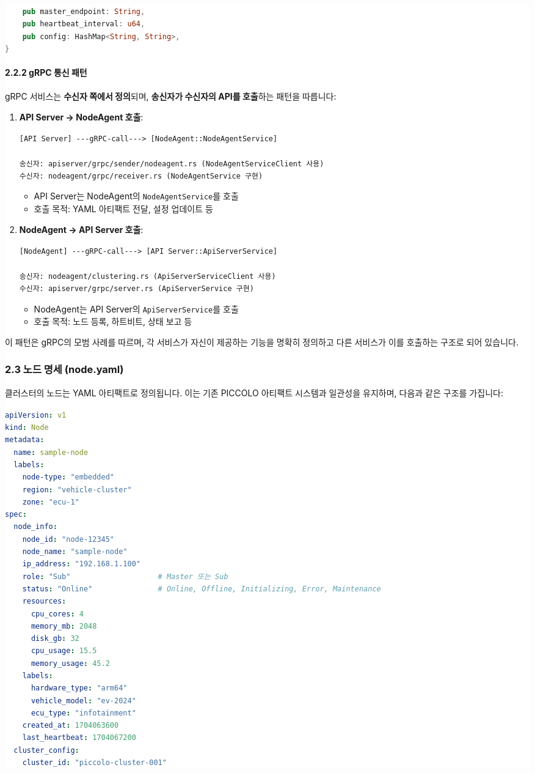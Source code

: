 ```rust
    pub master_endpoint: String,
    pub heartbeat_interval: u64,
    pub config: HashMap<String, String>,
}
```

#### 2.2.2 gRPC 통신 패턴

gRPC 서비스는 **수신자 쪽에서 정의**되며, **송신자가 수신자의 API를 호출**하는 패턴을 따릅니다:

1. **API Server → NodeAgent 호출**:
   ```text
   [API Server] ---gRPC-call---> [NodeAgent::NodeAgentService]
   
   송신자: apiserver/grpc/sender/nodeagent.rs (NodeAgentServiceClient 사용)
   수신자: nodeagent/grpc/receiver.rs (NodeAgentService 구현)
   ```
   - API Server는 NodeAgent의 `NodeAgentService`를 호출
   - 호출 목적: YAML 아티팩트 전달, 설정 업데이트 등

2. **NodeAgent → API Server 호출**:
   ```text
   [NodeAgent] ---gRPC-call---> [API Server::ApiServerService]
   
   송신자: nodeagent/clustering.rs (ApiServerServiceClient 사용)
   수신자: apiserver/grpc/server.rs (ApiServerService 구현)
   ```
   - NodeAgent는 API Server의 `ApiServerService`를 호출
   - 호출 목적: 노드 등록, 하트비트, 상태 보고 등

이 패턴은 gRPC의 모범 사례를 따르며, 각 서비스가 자신이 제공하는 기능을 명확히 정의하고 다른 서비스가 이를 호출하는 구조로 되어 있습니다.

### 2.3 노드 명세 (node.yaml)

클러스터의 노드는 YAML 아티팩트로 정의됩니다. 이는 기존 PICCOLO 아티팩트 시스템과 일관성을 유지하며, 다음과 같은 구조를 가집니다:

```yaml
apiVersion: v1
kind: Node
metadata:
  name: sample-node
  labels:
    node-type: "embedded"
    region: "vehicle-cluster"
    zone: "ecu-1"
spec:
  node_info:
    node_id: "node-12345"
    node_name: "sample-node"
    ip_address: "192.168.1.100"
    role: "Sub"                    # Master 또는 Sub
    status: "Online"               # Online, Offline, Initializing, Error, Maintenance
    resources:
      cpu_cores: 4
      memory_mb: 2048
      disk_gb: 32
      cpu_usage: 15.5
      memory_usage: 45.2
    labels:
      hardware_type: "arm64"
      vehicle_model: "ev-2024"
      ecu_type: "infotainment"
    created_at: 1704063600
    last_heartbeat: 1704067200
  cluster_config:
    cluster_id: "piccolo-cluster-001"
```
